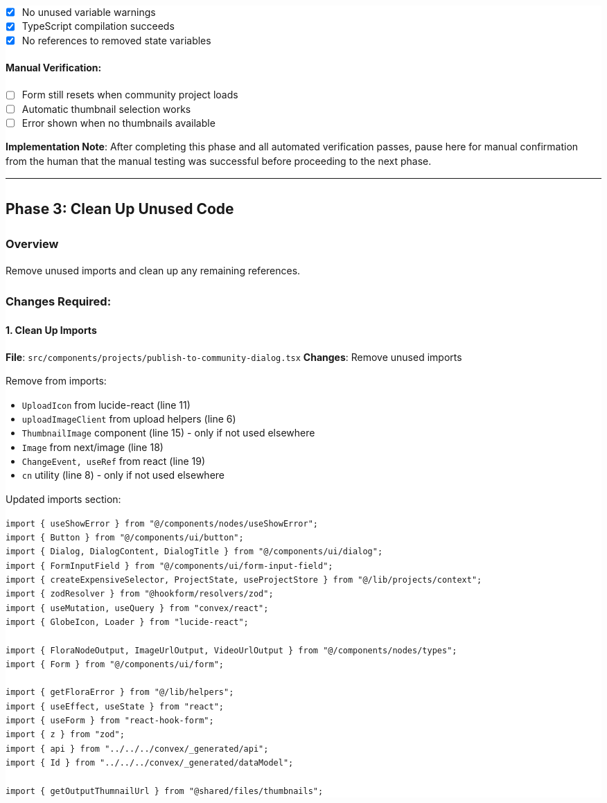 - [x] No unused variable warnings
- [x] TypeScript compilation succeeds
- [x] No references to removed state variables

#### Manual Verification:

- [ ] Form still resets when community project loads
- [ ] Automatic thumbnail selection works
- [ ] Error shown when no thumbnails available

**Implementation Note**: After completing this phase and all automated verification passes, pause here for manual confirmation from the human that the manual testing was successful before proceeding to the next phase.

---

## Phase 3: Clean Up Unused Code

### Overview

Remove unused imports and clean up any remaining references.

### Changes Required:

#### 1. Clean Up Imports

**File**: `src/components/projects/publish-to-community-dialog.tsx`
**Changes**: Remove unused imports

Remove from imports:

- `UploadIcon` from lucide-react (line 11)
- `uploadImageClient` from upload helpers (line 6)
- `ThumbnailImage` component (line 15) - only if not used elsewhere
- `Image` from next/image (line 18)
- `ChangeEvent, useRef` from react (line 19)
- `cn` utility (line 8) - only if not used elsewhere

Updated imports section:

```tsx
import { useShowError } from "@/components/nodes/useShowError";
import { Button } from "@/components/ui/button";
import { Dialog, DialogContent, DialogTitle } from "@/components/ui/dialog";
import { FormInputField } from "@/components/ui/form-input-field";
import { createExpensiveSelector, ProjectState, useProjectStore } from "@/lib/projects/context";
import { zodResolver } from "@hookform/resolvers/zod";
import { useMutation, useQuery } from "convex/react";
import { GlobeIcon, Loader } from "lucide-react";

import { FloraNodeOutput, ImageUrlOutput, VideoUrlOutput } from "@/components/nodes/types";
import { Form } from "@/components/ui/form";

import { getFloraError } from "@/lib/helpers";
import { useEffect, useState } from "react";
import { useForm } from "react-hook-form";
import { z } from "zod";
import { api } from "../../../convex/_generated/api";
import { Id } from "../../../convex/_generated/dataModel";

import { getOutputThumnailUrl } from "@shared/files/thumbnails";
```
